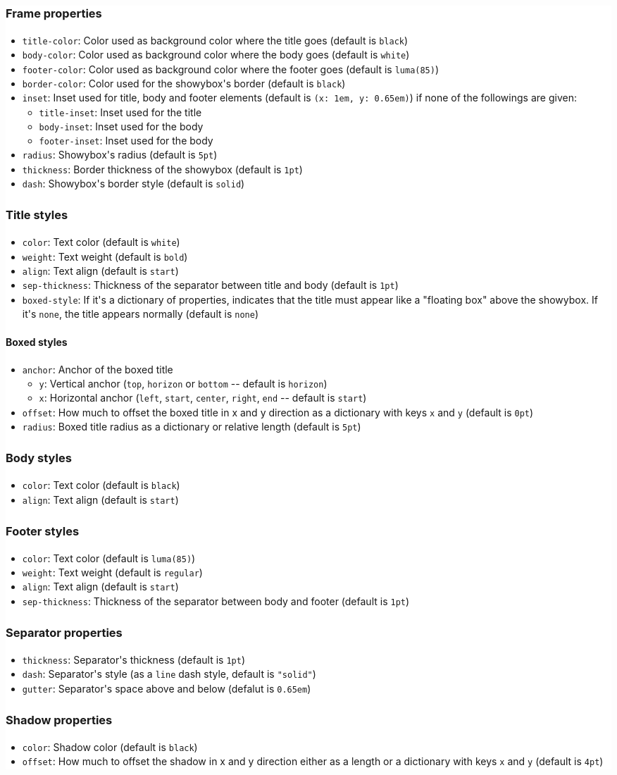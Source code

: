 ### Frame properties
- `title-color`: Color used as background color where the title goes (default is `black`)
- `body-color`: Color used as background color where the body goes (default is `white`)
- `footer-color`: Color used as background color where the footer goes (default is `luma(85)`)
- `border-color`: Color used for the showybox's border (default is `black`)
- `inset`: Inset used for title, body and footer elements (default is `(x: 1em, y: 0.65em)`) if none of the followings are given:
  - `title-inset`: Inset used for the title
  - `body-inset`: Inset used for the body
  - `footer-inset`: Inset used for the body
- `radius`: Showybox's radius (default is `5pt`)
- `thickness`: Border thickness of the showybox (default is `1pt`)
- `dash`: Showybox's border style (default is `solid`)

### Title styles
- `color`: Text color (default is `white`)
- `weight`: Text weight (default is `bold`)
- `align`: Text align (default is `start`)
- `sep-thickness`: Thickness of the separator between title and body (default is `1pt`)
- `boxed-style`: If it's a dictionary of properties, indicates that the title must appear like a "floating box" above the showybox. If it's ``none``, the title appears normally (default is `none`)

#### Boxed styles

- `anchor`: Anchor of the boxed title
  - `y`: Vertical anchor (`top`, `horizon` or `bottom` -- default is `horizon`)
  - `x`: Horizontal anchor (`left`, `start`, `center`, `right`, `end` -- default is `start`)
- `offset`: How much to offset the boxed title in x and y direction as a dictionary with keys `x` and `y` (default is `0pt`)
- ``radius``: Boxed title radius as a dictionary or relative length (default is `5pt`)

### Body styles
- `color`: Text color (default is `black`)
- `align`: Text align (default is `start`)

### Footer styles
- `color`: Text color (default is `luma(85)`)
- `weight`: Text weight (default is `regular`)
- `align`: Text align (default is `start`)
- `sep-thickness`: Thickness of the separator between body and footer (default is `1pt`)

### Separator properties
- `thickness`: Separator's thickness (default is `1pt`)
- `dash`: Separator's style (as a `line` dash style, default is `"solid"`)
- `gutter`: Separator's space above and below (defalut is `0.65em`)

### Shadow properties
- `color`: Shadow color (default is `black`)
- `offset`: How much to offset the shadow in x and y direction either as a length or a dictionary with keys `x` and `y` (default is `4pt`)

